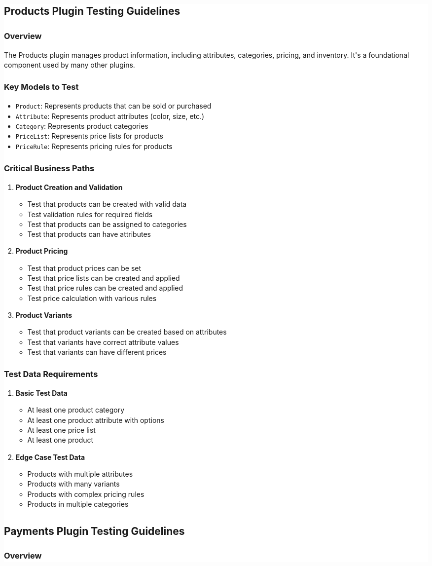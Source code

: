 ## Products Plugin Testing Guidelines

### Overview

The Products plugin manages product information, including attributes, categories, pricing, and inventory. It's a foundational component used by many other plugins.

### Key Models to Test

- `Product`: Represents products that can be sold or purchased
- `Attribute`: Represents product attributes (color, size, etc.)
- `Category`: Represents product categories
- `PriceList`: Represents price lists for products
- `PriceRule`: Represents pricing rules for products

### Critical Business Paths

1. **Product Creation and Validation**
   - Test that products can be created with valid data
   - Test validation rules for required fields
   - Test that products can be assigned to categories
   - Test that products can have attributes

2. **Product Pricing**
   - Test that product prices can be set
   - Test that price lists can be created and applied
   - Test that price rules can be created and applied
   - Test price calculation with various rules

3. **Product Variants**
   - Test that product variants can be created based on attributes
   - Test that variants have correct attribute values
   - Test that variants can have different prices

### Test Data Requirements

1. **Basic Test Data**
   - At least one product category
   - At least one product attribute with options
   - At least one price list
   - At least one product

2. **Edge Case Test Data**
   - Products with multiple attributes
   - Products with many variants
   - Products with complex pricing rules
   - Products in multiple categories

## Payments Plugin Testing Guidelines

### Overview
